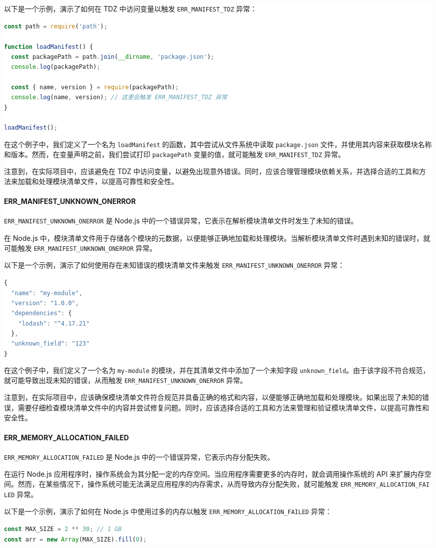 以下是一个示例，演示了如何在 TDZ 中访问变量以触发 `ERR_MANIFEST_TDZ` 异常：

```javascript
const path = require('path');

function loadManifest() {
  const packagePath = path.join(__dirname, 'package.json');
  console.log(packagePath);

  const { name, version } = require(packagePath);
  console.log(name, version); // 这里会触发 ERR_MANIFEST_TDZ 异常
}

loadManifest();
```

在这个例子中，我们定义了一个名为 `loadManifest` 的函数，其中尝试从文件系统中读取 `package.json` 文件，并使用其内容来获取模块名称和版本。然而，在变量声明之前，我们尝试打印 `packagePath` 变量的值，就可能触发 `ERR_MANIFEST_TDZ` 异常。

注意到，在实际项目中，应该避免在 TDZ 中访问变量，以避免出现意外错误。同时，应该合理管理模块依赖关系，并选择合适的工具和方法来加载和处理模块清单文件，以提高可靠性和安全性。
#### ERR_MANIFEST_UNKNOWN_ONERROR

`ERR_MANIFEST_UNKNOWN_ONERROR` 是 Node.js 中的一个错误异常，它表示在解析模块清单文件时发生了未知的错误。

在 Node.js 中，模块清单文件用于存储各个模块的元数据，以便能够正确地加载和处理模块。当解析模块清单文件时遇到未知的错误时，就可能触发 `ERR_MANIFEST_UNKNOWN_ONERROR` 异常。

以下是一个示例，演示了如何使用存在未知错误的模块清单文件来触发 `ERR_MANIFEST_UNKNOWN_ONERROR` 异常：

```javascript
{
  "name": "my-module",
  "version": "1.0.0",
  "dependencies": {
    "lodash": "^4.17.21"
  },
  "unknown_field": "123"
}
```

在这个例子中，我们定义了一个名为 `my-module` 的模块，并在其清单文件中添加了一个未知字段 `unknown_field`。由于该字段不符合规范，就可能导致出现未知的错误，从而触发 `ERR_MANIFEST_UNKNOWN_ONERROR` 异常。

注意到，在实际项目中，应该确保模块清单文件符合规范并具备正确的格式和内容，以便能够正确地加载和处理模块。如果出现了未知的错误，需要仔细检查模块清单文件中的内容并尝试修复问题。同时，应该选择合适的工具和方法来管理和验证模块清单文件，以提高可靠性和安全性。
#### ERR_MEMORY_ALLOCATION_FAILED

`ERR_MEMORY_ALLOCATION_FAILED` 是 Node.js 中的一个错误异常，它表示内存分配失败。

在运行 Node.js 应用程序时，操作系统会为其分配一定的内存空间。当应用程序需要更多的内存时，就会调用操作系统的 API 来扩展内存空间。然而，在某些情况下，操作系统可能无法满足应用程序的内存需求，从而导致内存分配失败，就可能触发 `ERR_MEMORY_ALLOCATION_FAILED` 异常。

以下是一个示例，演示了如何在 Node.js 中使用过多的内存以触发 `ERR_MEMORY_ALLOCATION_FAILED` 异常：

```javascript
const MAX_SIZE = 2 ** 30; // 1 GB
const arr = new Array(MAX_SIZE).fill(0);
```
